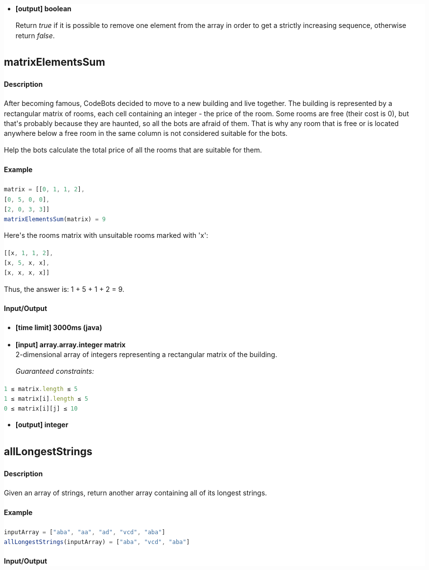 - **[output] boolean**  

  Return *true* if it is possible to remove one element from the array in order to get a strictly increasing sequence, otherwise return *false*.

## matrixElementsSum
#### Description
After becoming famous, CodeBots decided to move to a new building and live together. The building is represented by a rectangular matrix of rooms, each cell containing an integer - the price of the room. Some rooms are free (their cost is 0), but that's probably because they are haunted, so all the bots are afraid of them. That is why any room that is free or is located anywhere below a free room in the same column is not considered suitable for the bots.

Help the bots calculate the total price of all the rooms that are suitable for them.

#### Example

```Javascript
matrix = [[0, 1, 1, 2],
[0, 5, 0, 0],
[2, 0, 3, 3]]
matrixElementsSum(matrix) = 9
```
Here's the rooms matrix with unsuitable rooms marked with 'x':
```Javascript
[[x, 1, 1, 2],
[x, 5, x, x],
[x, x, x, x]]
```
Thus, the answer is: 1 + 5 + 1 + 2 = 9.
#### Input/Output

- **[time limit] 3000ms (java)**  
- **[input]  array.array.integer matrix**  
    2-dimensional array of integers representing a rectangular matrix of the building.

  *Guaranteed constraints:*
```Javascript
1 ≤ matrix.length ≤ 5
1 ≤ matrix[i].length ≤ 5
0 ≤ matrix[i][j] ≤ 10
```

- **[output] integer**  

## allLongestStrings
#### Description

Given an array of strings, return another array containing all of its longest strings.

#### Example
```Javascript
inputArray = ["aba", "aa", "ad", "vcd", "aba"]
allLongestStrings(inputArray) = ["aba", "vcd", "aba"]
```
#### Input/Output
